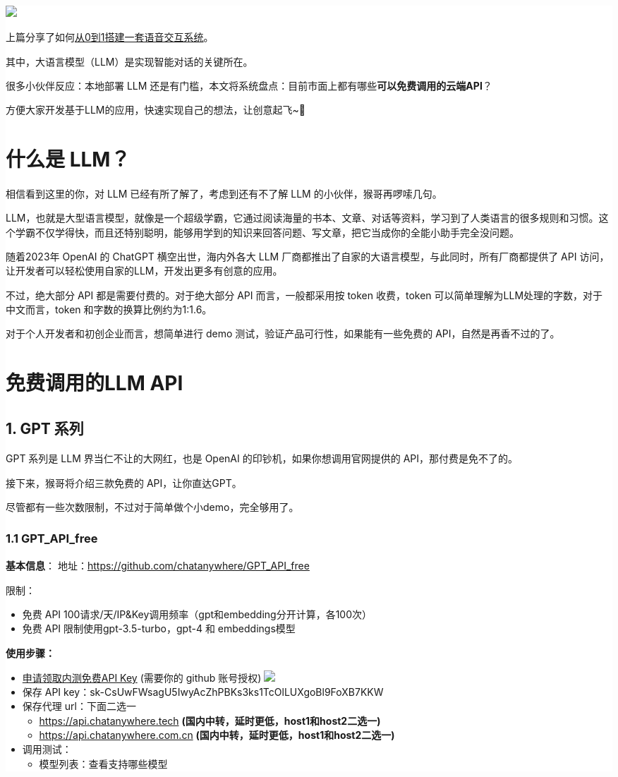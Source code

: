 ﻿
![](https://axcvs2xtkbpq.objectstorage.ap-singapore-1.oci.customer-oci.com/n/axcvs2xtkbpq/b/bucket-20240802-0845/o/a83bd97ac06e4eac9e541041e161ddf6.png)

上篇分享了如何[从0到1搭建一套语音交互系统](https://blog.csdn.net/u010522887/article/details/139668478)。

其中，大语言模型（LLM）是实现智能对话的关键所在。

很多小伙伴反应：本地部署 LLM 还是有门槛，本文将系统盘点：目前市面上都有哪些**可以免费调用的云端API**？ 

方便大家开发基于LLM的应用，快速实现自己的想法，让创意起飞~🚀

# 什么是 LLM？
相信看到这里的你，对 LLM 已经有所了解了，考虑到还有不了解 LLM 的小伙伴，猴哥再啰嗦几句。

LLM，也就是大型语言模型，就像是一个超级学霸，它通过阅读海量的书本、文章、对话等资料，学习到了人类语言的很多规则和习惯。这个学霸不仅学得快，而且还特别聪明，能够用学到的知识来回答问题、写文章，把它当成你的全能小助手完全没问题。

随着2023年 OpenAI 的 ChatGPT 横空出世，海内外各大 LLM 厂商都推出了自家的大语言模型，与此同时，所有厂商都提供了 API 访问，让开发者可以轻松使用自家的LLM，开发出更多有创意的应用。

不过，绝大部分 API 都是需要付费的。对于绝大部分 API 而言，一般都采用按 token 收费，token 可以简单理解为LLM处理的字数，对于中文而言，token 和字数的换算比例约为1:1.6。

对于个人开发者和初创企业而言，想简单进行 demo 测试，验证产品可行性，如果能有一些免费的 API，自然是再香不过的了。

# 免费调用的LLM API
##  1. GPT 系列
GPT 系列是 LLM 界当仁不让的大网红，也是 OpenAI 的印钞机，如果你想调用官网提供的 API，那付费是免不了的。

接下来，猴哥将介绍三款免费的 API，让你直达GPT。 

尽管都有一些次数限制，不过对于简单做个小demo，完全够用了。

### 1.1 GPT_API_free
**基本信息**：
地址：https://github.com/chatanywhere/GPT_API_free

限制：
- 免费 API 100请求/天/IP&Key调用频率（gpt和embedding分开计算，各100次）
- 免费 API 限制使用gpt-3.5-turbo，gpt-4 和 embeddings模型

**使用步骤：**

- [申请领取内测免费API Key](https://api.chatanywhere.org/v1/oauth/free/github/render) (需要你的 github 账号授权)
![](https://axcvs2xtkbpq.objectstorage.ap-singapore-1.oci.customer-oci.com/n/axcvs2xtkbpq/b/bucket-20240802-0845/o/53a6a590db174f158440e6fcb6d3f08d.png)
- 保存 API key：sk-CsUwFWsagU5IwyAcZhPBKs3ks1TcOlLUXgoBl9FoXB7KKW
- 保存代理 url：下面二选一
  - https://api.chatanywhere.tech **(国内中转，延时更低，host1和host2二选一)**
  - https://api.chatanywhere.com.cn **(国内中转，延时更低，host1和host2二选一)**
- 调用测试：
  - 模型列表：查看支持哪些模型
